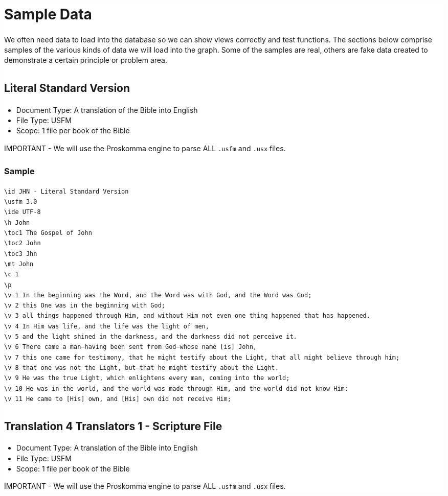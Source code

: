 # Sample Data

We often need data to load into the database so we can show views correctly and test functions. The sections below comprise samples of the various kinds of data we will load into the graph. Some of the samples are real, others are fake data created to demonstrate a certain principle or problem area.

## Literal Standard Version

- Document Type: A translation of the Bible into English
- File Type: USFM
- Scope: 1 file per book of the Bible

IMPORTANT - We will use the Proskomma engine to parse ALL `.usfm` and `.usx` files.

### Sample

```
\id JHN - Literal Standard Version
\usfm 3.0
\ide UTF-8
\h John
\toc1 The Gospel of John
\toc2 John
\toc3 Jhn
\mt John
\c 1
\p
\v 1 In the beginning was the Word, and the Word was with God, and the Word was God;
\v 2 this One was in the beginning with God;
\v 3 all things happened through Him, and without Him not even one thing happened that has happened.
\v 4 In Him was life, and the life was the light of men,
\v 5 and the light shined in the darkness, and the darkness did not perceive it.
\v 6 There came a man—having been sent from God—whose name [is] John,
\v 7 this one came for testimony, that he might testify about the Light, that all might believe through him;
\v 8 that one was not the Light, but—that he might testify about the Light.
\v 9 He was the true Light, which enlightens every man, coming into the world;
\v 10 He was in the world, and the world was made through Him, and the world did not know Him:
\v 11 He came to [His] own, and [His] own did not receive Him;
```

## Translation 4 Translators 1 - Scripture File

- Document Type: A translation of the Bible into English
- File Type: USFM
- Scope: 1 file per book of the Bible

IMPORTANT - We will use the Proskomma engine to parse ALL `.usfm` and `.usx` files.


[1]: http://ccat.sas.upenn.edu/gopher/text/religion/biblical/lxxmorph/